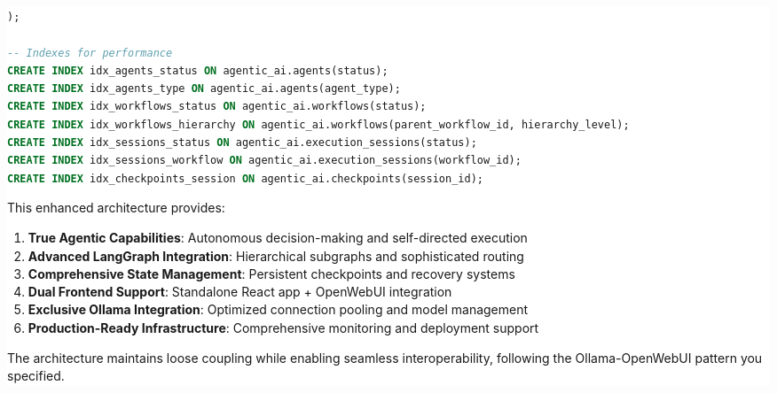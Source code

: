 ```sql
);

-- Indexes for performance
CREATE INDEX idx_agents_status ON agentic_ai.agents(status);
CREATE INDEX idx_agents_type ON agentic_ai.agents(agent_type);
CREATE INDEX idx_workflows_status ON agentic_ai.workflows(status);
CREATE INDEX idx_workflows_hierarchy ON agentic_ai.workflows(parent_workflow_id, hierarchy_level);
CREATE INDEX idx_sessions_status ON agentic_ai.execution_sessions(status);
CREATE INDEX idx_sessions_workflow ON agentic_ai.execution_sessions(workflow_id);
CREATE INDEX idx_checkpoints_session ON agentic_ai.checkpoints(session_id);
```

This enhanced architecture provides:

1. **True Agentic Capabilities**: Autonomous decision-making and self-directed execution
2. **Advanced LangGraph Integration**: Hierarchical subgraphs and sophisticated routing
3. **Comprehensive State Management**: Persistent checkpoints and recovery systems
4. **Dual Frontend Support**: Standalone React app + OpenWebUI integration
5. **Exclusive Ollama Integration**: Optimized connection pooling and model management
6. **Production-Ready Infrastructure**: Comprehensive monitoring and deployment support

The architecture maintains loose coupling while enabling seamless interoperability, following the Ollama-OpenWebUI pattern you specified.
